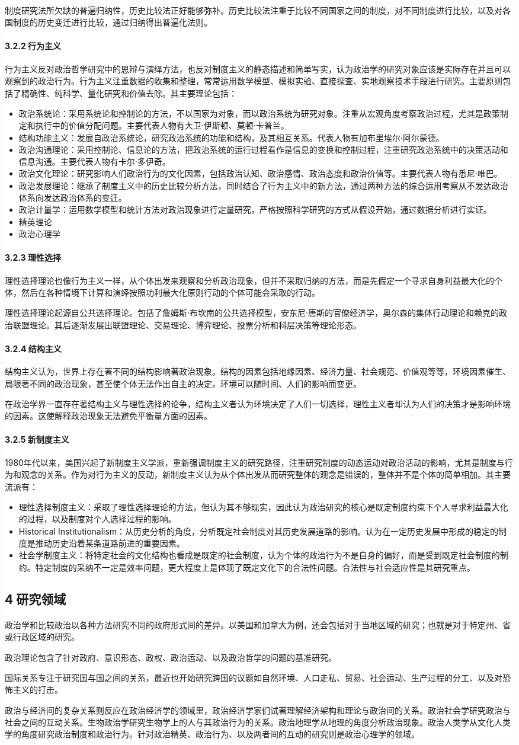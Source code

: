 制度研究法所欠缺的普遍归纳性，历史比较法正好能够弥补。历史比较法注重于比较不同国家之间的制度，对不同制度进行比较，以及对各国制度的历史变迁进行比较，通过归纳得出普遍化法则。



#### 3.2.2 行为主义

行为主义反对政治哲学研究中的思辩与演绎方法，也反对制度主义的静态描述和简单写实，认为政治学的研究对象应该是实际存在并且可以观察到的政治行为。行为主义注重数据的收集和整理，常常运用数学模型、模拟实验、直接探查、实地观察技术手段进行研究。主要原则包括了精确性、纯科学、量化研究和价值去除。其主要理论包括：

* 政治系统论：采用系统论和控制论的方法，不以国家为对象，而以政治系统为研究对象。注重从宏观角度考察政治过程，尤其是政策制定和执行中的价值分配问题。主要代表人物有大卫·伊斯顿、莫顿·卡普兰。
* 结构功能主义：发展自政治系统论，研究政治系统的功能和结构，及其相互关系。代表人物有加布里埃尔·阿尔蒙德。
* 政治沟通理论：采用控制论、信息论的方法，把政治系统的运行过程看作是信息的变换和控制过程，注重研究政治系统中的决策活动和信息沟通。主要代表人物有卡尔·多伊奇。
* 政治文化理论：研究影响人们政治行为的文化因素，包括政治认知、政治感情、政治态度和政治价值等。主要代表人物有悉尼·唯巴。
* 政治发展理论：继承了制度主义中的历史比较分析方法，同时结合了行为主义中的新方法，通过两种方法的综合运用考察从不发达政治体系向发达政治体系的变迁。
* 政治计量学：运用数学模型和统计方法对政治现象进行定量研究，严格按照科学研究的方式从假设开始，通过数据分析进行实证。
* 精英理论
* 政治心理学



#### 3.2.3 理性选择

理性选择理论也像行为主义一样，从个体出发来观察和分析政治现象，但并不采取归纳的方法，而是先假定一个寻求自身利益最大化的个体，然后在各种情境下计算和演绎按照功利最大化原则行动的个体可能会采取的行动。

理性选择理论起源自公共选择理论。包括了詹姆斯·布坎南的公共选择模型，安东尼·唐斯的官僚经济学，奥尔森的集体行动理论和赖克的政治联盟理论。其后逐渐发展出联盟理论、交易理论、博弈理论、投票分析和科层决策等理论形态。



#### 3.2.4 结构主义

结构主义认为，世界上存在著不同的结构影响著政治现象。结构的因素包括地缘因素、经济力量、社会规范、价值观等等，环境因素催生、局限著不同的政治现象，甚至使个体无法作出自主的决定。环境可以随时间、人们的影响而变更。

在政治学界一直存在著结构主义与理性选择的论争，结构主义者认为环境决定了人们一切选择，理性主义者却认为人们的决策才是影响环境的因素。这使解释政治现象无法避免平衡量方面的因素。



#### 3.2.5 新制度主义

1980年代以来，美国兴起了新制度主义学派，重新强调制度主义的研究路径，注重研究制度的动态运动对政治活动的影响，尤其是制度与行为和观念的关系。作为对行为主义的反动，新制度主义认为从个体出发从而研究整体的观念是错误的，整体并不是个体的简单相加。其主要流派有：

* 理性选择制度主义：采取了理性选择理论的方法，但认为其不够现实，因此认为政治研究的核心是既定制度约束下个人寻求利益最大化的过程，以及制度对个人选择过程的影响。
* Historical Institutionalism：从历史分析的角度，分析既定社会制度对其历史发展道路的影响。认为在一定历史发展中形成的稳定的制度是推动历史沿着某条道路前进的重要因素。
* 社会学制度主义：将特定社会的文化结构也看成是既定的社会制度，认为个体的政治行为不是自身的偏好，而是受到既定社会制度的制约。特定制度的采纳不一定是效率问题，更大程度上是体现了既定文化下的合法性问题。合法性与社会适应性是其研究重点。



## 4 研究领域

政治学和比较政治以各种方法研究不同的政府形式间的差异。以美国和加拿大为例，还会包括对于当地区域的研究；也就是对于特定州、省或行政区域的研究。

政治理论包含了针对政府、意识形态、政权、政治运动、以及政治哲学的问题的基准研究。

国际关系专注于研究国与国之间的关系，最近也开始研究跨国的议题如自然环境、人口走私、贸易、社会运动、生产过程的分工、以及对恐怖主义的打击。

政治与经济间的复杂关系则反应在政治经济学的领域里，政治经济学家们试著理解经济架构和理论与政治间的关系。政治社会学研究政治与社会之间的互动关系。生物政治学研究生物学上的人与其政治行为的关系。政治地理学从地理的角度分析政治现象。政治人类学从文化人类学的角度研究政治制度和政治行为。针对政治精英、政治行为、以及两者间的互动的研究则是政治心理学的领域。
